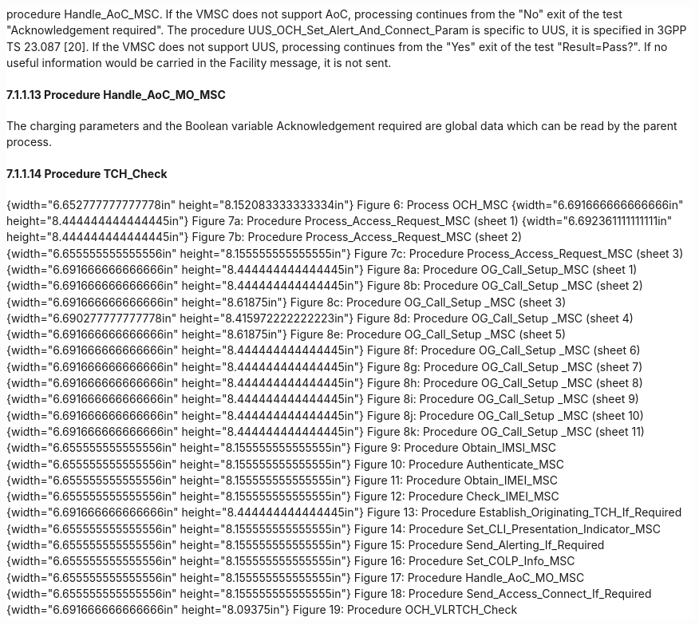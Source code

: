 procedure Handle_AoC_MSC. If the VMSC does not support AoC, processing
continues from the \"No\" exit of the test \"Acknowledgement required\".
The procedure UUS_OCH_Set_Alert_And_Connect_Param is specific to UUS, it is
specified in 3GPP TS 23.087 [20]. If the VMSC does not support UUS, processing
continues from the \"Yes\" exit of the test \"Result=Pass?\".
If no useful information would be carried in the Facility message, it is not
sent.
#### 7.1.1.13 Procedure Handle_AoC_MO_MSC
The charging parameters and the Boolean variable Acknowledgement required are
global data which can be read by the parent process.
#### 7.1.1.14 Procedure TCH_Check
{width="6.652777777777778in" height="8.152083333333334in"}
Figure 6: Process OCH_MSC
{width="6.691666666666666in" height="8.444444444444445in"}
Figure 7a: Procedure Process_Access_Request_MSC (sheet 1)
{width="6.692361111111111in" height="8.444444444444445in"}
Figure 7b: Procedure Process_Access_Request_MSC (sheet 2)
{width="6.655555555555556in" height="8.155555555555555in"}
Figure 7c: Procedure Process_Access_Request_MSC (sheet 3)
{width="6.691666666666666in" height="8.444444444444445in"}
Figure 8a: Procedure OG_Call_Setup_MSC (sheet 1)
{width="6.691666666666666in" height="8.444444444444445in"}
Figure 8b: Procedure OG_Call_Setup _MSC (sheet 2)
{width="6.691666666666666in" height="8.61875in"}
Figure 8c: Procedure OG_Call_Setup _MSC (sheet 3)
{width="6.690277777777778in" height="8.415972222222223in"}
Figure 8d: Procedure OG_Call_Setup _MSC (sheet 4)
{width="6.691666666666666in" height="8.61875in"}
Figure 8e: Procedure OG_Call_Setup _MSC (sheet 5)
{width="6.691666666666666in" height="8.444444444444445in"}
Figure 8f: Procedure OG_Call_Setup _MSC (sheet 6)
{width="6.691666666666666in" height="8.444444444444445in"}
Figure 8g: Procedure OG_Call_Setup _MSC (sheet 7)
{width="6.691666666666666in" height="8.444444444444445in"}
Figure 8h: Procedure OG_Call_Setup _MSC (sheet 8)
{width="6.691666666666666in" height="8.444444444444445in"}
Figure 8i: Procedure OG_Call_Setup _MSC (sheet 9)
{width="6.691666666666666in" height="8.444444444444445in"}
Figure 8j: Procedure OG_Call_Setup _MSC (sheet 10)
{width="6.691666666666666in" height="8.444444444444445in"}
Figure 8k: Procedure OG_Call_Setup _MSC (sheet 11)
{width="6.655555555555556in" height="8.155555555555555in"}
Figure 9: Procedure Obtain_IMSI_MSC
{width="6.655555555555556in" height="8.155555555555555in"}
Figure 10: Procedure Authenticate_MSC
{width="6.655555555555556in" height="8.155555555555555in"}
Figure 11: Procedure Obtain_IMEI_MSC
{width="6.655555555555556in" height="8.155555555555555in"}
Figure 12: Procedure Check_IMEI_MSC
{width="6.691666666666666in" height="8.444444444444445in"}
Figure 13: Procedure Establish_Originating_TCH_If_Required
{width="6.655555555555556in" height="8.155555555555555in"}
Figure 14: Procedure Set_CLI_Presentation_Indicator_MSC
{width="6.655555555555556in" height="8.155555555555555in"}
Figure 15: Procedure Send_Alerting_If_Required
{width="6.655555555555556in" height="8.155555555555555in"}
Figure 16: Procedure Set_COLP_Info_MSC
{width="6.655555555555556in" height="8.155555555555555in"}
Figure 17: Procedure Handle_AoC_MO_MSC
{width="6.655555555555556in" height="8.155555555555555in"}
Figure 18: Procedure Send_Access_Connect_If_Required
{width="6.691666666666666in" height="8.09375in"}
Figure 19: Procedure OCH_VLRTCH_Check